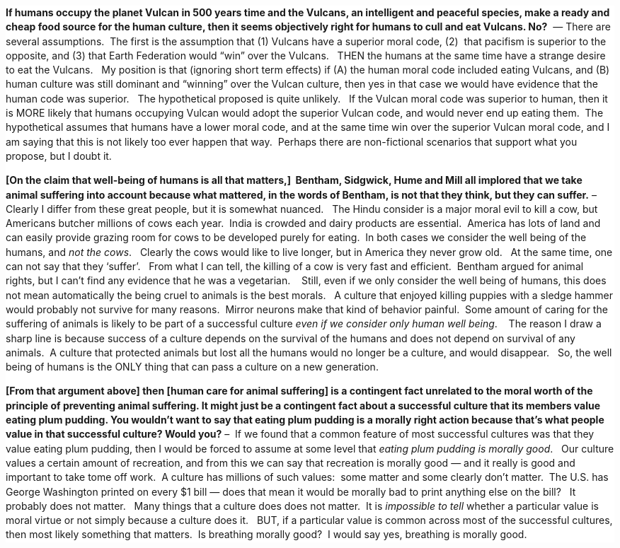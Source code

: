 **If humans occupy the planet Vulcan in 500 years time and the Vulcans, an intelligent and peaceful species, make a ready and cheap food source for the human culture, then it seems objectively right for humans to cull and eat Vulcans. No?**  — There are several assumptions.  The first is the assumption that (1) Vulcans have a superior moral code, (2)  that pacifism is superior to the opposite, and (3) that Earth Federation would “win” over the Vulcans.   THEN the humans at the same time have a strange desire to eat the Vulcans.   My position is that (ignoring short term effects) if (A) the human moral code included eating Vulcans, and (B) human culture was still dominant and “winning” over the Vulcan culture, then yes in that case we would have evidence that the human code was superior.   The hypothetical proposed is quite unlikely.   If the Vulcan moral code was superior to human, then it is MORE likely that humans occupying Vulcan would adopt the superior Vulcan code, and would never end up eating them.  The hypothetical assumes that humans have a lower moral code, and at the same time win over the superior Vulcan moral code, and I am saying that this is not likely too ever happen that way.  Perhaps there are non-fictional scenarios that support what you propose, but I doubt it.

**\[On the claim that well-being of humans is all that matters,\]  Bentham, Sidgwick, Hume and Mill all implored that we take animal suffering into account because what mattered, in the words of Bentham, is not that they think, but they can suffer.** – Clearly I differ from these great people, but it is somewhat nuanced.   The Hindu consider is a major moral evil to kill a cow, but Americans butcher millions of cows each year.  India is crowded and dairy products are essential.  America has lots of land and can easily provide grazing room for cows to be developed purely for eating.  In both cases we consider the well being of the humans, and _not the cows_.   Clearly the cows would like to live longer, but in America they never grow old.   At the same time, one can not say that they ‘suffer’.   From what I can tell, the killing of a cow is very fast and efficient.  Bentham argued for animal rights, but I can’t find any evidence that he was a vegetarian.    Still, even if we only consider the well being of humans, this does not mean automatically the being cruel to animals is the best morals.   A culture that enjoyed killing puppies with a sledge hammer would probably not survive for many reasons.  Mirror neurons make that kind of behavior painful.  Some amount of caring for the suffering of animals is likely to be part of a successful culture _even if we consider only human well being_.    The reason I draw a sharp line is because success of a culture depends on the survival of the humans and does not depend on survival of any animals.  A culture that protected animals but lost all the humans would no longer be a culture, and would disappear.   So, the well being of humans is the ONLY thing that can pass a culture on a new generation.

**\[From that argument above\] then \[human care for animal suffering\] is a contingent fact unrelated to the moral worth of the principle of preventing animal suffering. It might just be a contingent fact about a successful culture that its members value eating plum pudding. You wouldn’t want to say that eating plum pudding is a morally right action because that’s what people value in that successful culture? Would you?** –  If we found that a common feature of most successful cultures was that they value eating plum pudding, then I would be forced to assume at some level that _eating plum pudding is morally good_.   Our culture values a certain amount of recreation, and from this we can say that recreation is morally good — and it really is good and important to take tome off work.  A culture has millions of such values:  some matter and some clearly don’t matter.  The U.S. has George Washington printed on every $1 bill — does that mean it would be morally bad to print anything else on the bill?   It probably does not matter.   Many things that a culture does does not matter.  It is _impossible to tell_ whether a particular value is moral virtue or not simply because a culture does it.   BUT, if a particular value is common across most of the successful cultures, then most likely something that matters.  Is breathing morally good?  I would say yes, breathing is morally good.